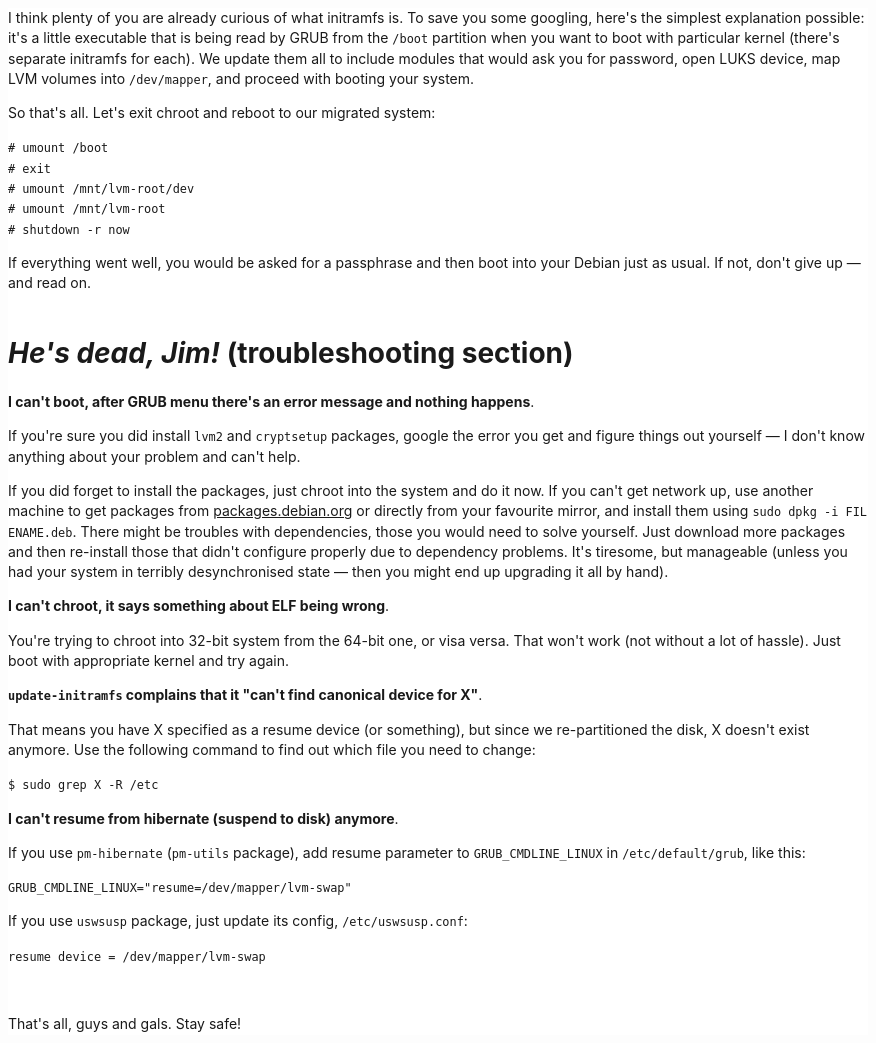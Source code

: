 I think plenty of you are already curious of what initramfs is. To save you some
googling, here's the simplest explanation possible: it's a little executable
that is being read by GRUB from the `/boot` partition when you want to boot with
particular kernel (there's separate initramfs for each). We update them all to
include modules that would ask you for password, open LUKS device, map LVM
volumes into `/dev/mapper`, and proceed with booting your system.

So that's all. Let's exit chroot and reboot to our migrated system:

```
# umount /boot
# exit
# umount /mnt/lvm-root/dev
# umount /mnt/lvm-root
# shutdown -r now
```

If everything went well, you would be asked for a passphrase and then boot into
your Debian just as usual. If not, don't give up — and read on.

*He's dead, Jim!* (troubleshooting section)
===========================================

**I can't boot, after GRUB menu there's an error message and nothing happens**.

If you're sure you did install `lvm2` and `cryptsetup` packages, google the
error you get and figure things out yourself — I don't know anything about your
problem and can't help.

If you did forget to install the packages, just chroot into the system and do it
now.  If you can't get network up, use another machine to get packages from
[packages.debian.org](http://packages.debian.org) or directly from your
favourite mirror, and install them using `sudo dpkg -i FILENAME.deb`. There
might be troubles with dependencies, those you would need to solve yourself.
Just download more packages and then re-install those that didn't configure
properly due to dependency problems. It's tiresome, but manageable (unless you
had your system in terribly desynchronised state — then you might end up
upgrading it all by hand).

**I can't chroot, it says something about ELF being wrong**.

You're trying to chroot into 32-bit system from the 64-bit one, or visa versa.
That won't work (not without a lot of hassle). Just boot with appropriate
kernel and try again.

**`update-initramfs` complains that it "can't find canonical device for X"**.

That means you have X specified as a resume device (or something), but since we
re-partitioned the disk, X doesn't exist anymore. Use the following command to
find out which file you need to change:

```
$ sudo grep X -R /etc
```

**I can't resume from hibernate (suspend to disk) anymore**.

If you use `pm-hibernate` (`pm-utils` package), add resume parameter to
`GRUB_CMDLINE_LINUX` in `/etc/default/grub`, like this:

```
GRUB_CMDLINE_LINUX="resume=/dev/mapper/lvm-swap"
```

If you use `uswsusp` package, just update its config, `/etc/uswsusp.conf`:

```
resume device = /dev/mapper/lvm-swap
```

 

That's all, guys and gals. Stay safe!
